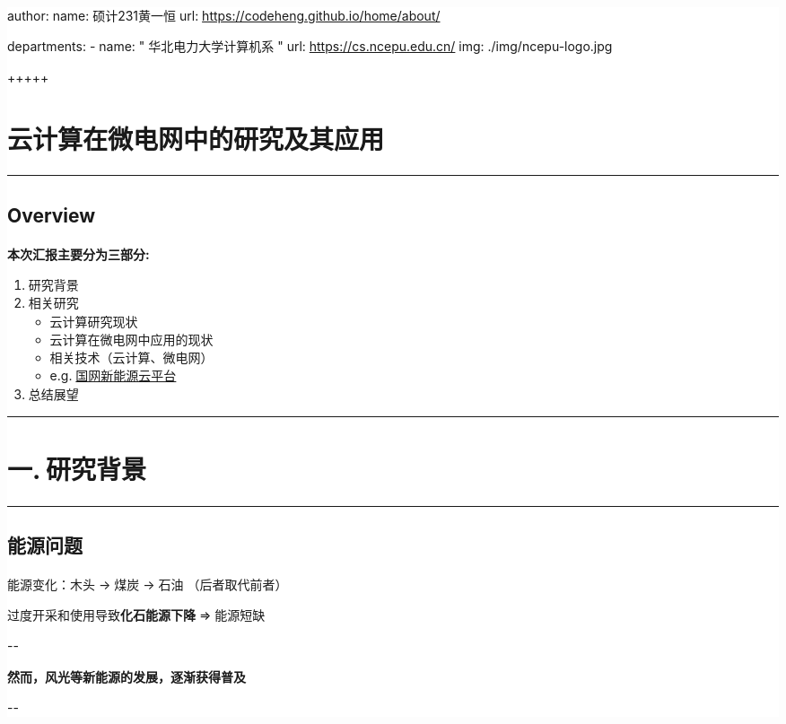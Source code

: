  author:
    name: 硕计231黄一恒
    url: https://codeheng.github.io/home/about/

  departments:
    - name: " 华北电力大学计算机系 "
      url: https://cs.ncepu.edu.cn/
      img: ./img/ncepu-logo.jpg

+++++

# 云计算在微电网中的研究及其应用

----

## Overview
**本次汇报主要分为三部分:**

1. 研究背景
2. 相关研究
      - 云计算研究现状
      - 云计算在微电网中应用的现状
      - 相关技术（云计算、微电网）
      - e.g. [国网新能源云平台](https://sgnec.sgcc.com.cn/)
3. 总结展望

---

# 一. 研究背景

----

## 能源问题
能源变化：木头 -> 煤炭 -> 石油 （后者取代前者）

过度开采和使用导致**化石能源下降**  => 能源短缺

--

**<red>然而，风光等新能源的发展，逐渐获得普及<red>**

--
